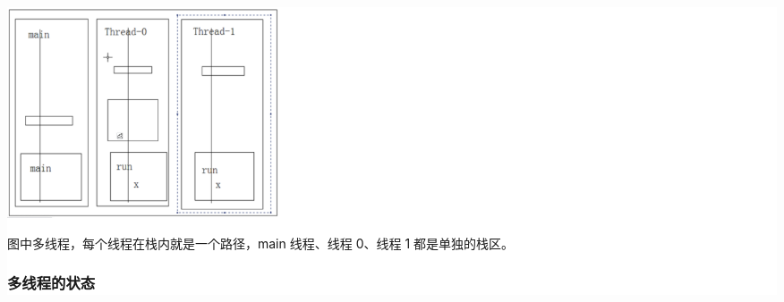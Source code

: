 <img src="./img/多线程的运行栈内存情况.png" alt="img" style="zoom:30%;" /> 

图中多线程，每个线程在栈内就是一个路径，main 线程、线程 0、线程 1 都是单独的栈区。



### 多线程的状态
